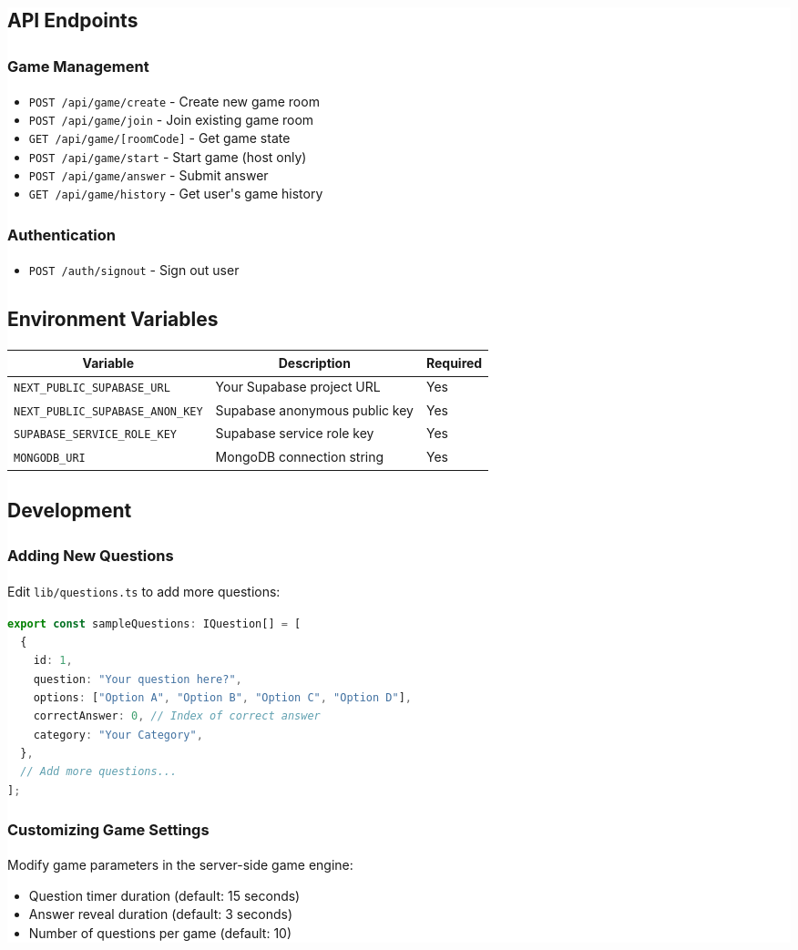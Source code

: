 ## API Endpoints

### Game Management

- `POST /api/game/create` - Create new game room
- `POST /api/game/join` - Join existing game room
- `GET /api/game/[roomCode]` - Get game state
- `POST /api/game/start` - Start game (host only)
- `POST /api/game/answer` - Submit answer
- `GET /api/game/history` - Get user's game history

### Authentication

- `POST /auth/signout` - Sign out user

## Environment Variables

| Variable                        | Description                   | Required |
| ------------------------------- | ----------------------------- | -------- |
| `NEXT_PUBLIC_SUPABASE_URL`      | Your Supabase project URL     | Yes      |
| `NEXT_PUBLIC_SUPABASE_ANON_KEY` | Supabase anonymous public key | Yes      |
| `SUPABASE_SERVICE_ROLE_KEY`     | Supabase service role key     | Yes      |
| `MONGODB_URI`                   | MongoDB connection string     | Yes      |

## Development

### Adding New Questions

Edit `lib/questions.ts` to add more questions:

```typescript
export const sampleQuestions: IQuestion[] = [
  {
    id: 1,
    question: "Your question here?",
    options: ["Option A", "Option B", "Option C", "Option D"],
    correctAnswer: 0, // Index of correct answer
    category: "Your Category",
  },
  // Add more questions...
];
```

### Customizing Game Settings

Modify game parameters in the server-side game engine:

- Question timer duration (default: 15 seconds)
- Answer reveal duration (default: 3 seconds)
- Number of questions per game (default: 10)
